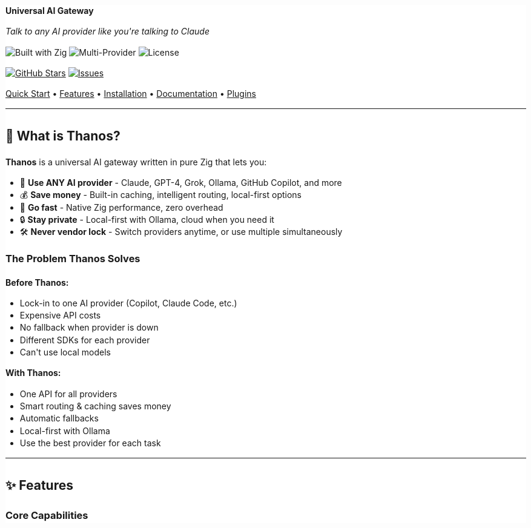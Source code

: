 **Universal AI Gateway**

*Talk to any AI provider like you're talking to Claude*

![Built with Zig](https://img.shields.io/badge/Built%20with-Zig%200.16-yellow?logo=zig&style=for-the-badge)
![Multi-Provider](https://img.shields.io/badge/Providers-7+-purple?style=for-the-badge)
![License](https://img.shields.io/badge/License-MIT-blue?style=for-the-badge)

[![GitHub Stars](https://img.shields.io/github/stars/ghostkellz/thanos?style=social)](https://github.com/ghostkellz/thanos)
[![Issues](https://img.shields.io/github/issues/ghostkellz/thanos)](https://github.com/ghostkellz/thanos/issues)

[Quick Start](#-quick-start) • [Features](#-features) • [Installation](#-installation) • [Documentation](docs/) • [Plugins](#-editor-plugins)

</div>

---

## 🌟 What is Thanos?

**Thanos** is a universal AI gateway written in pure Zig that lets you:

- 🤖 **Use ANY AI provider** - Claude, GPT-4, Grok, Ollama, GitHub Copilot, and more
- 💰 **Save money** - Built-in caching, intelligent routing, local-first options
- 🚀 **Go fast** - Native Zig performance, zero overhead
- 🔒 **Stay private** - Local-first with Ollama, cloud when you need it
- 🛠️ **Never vendor lock** - Switch providers anytime, or use multiple simultaneously

### The Problem Thanos Solves

**Before Thanos:**
- Lock-in to one AI provider (Copilot, Claude Code, etc.)
- Expensive API costs
- No fallback when provider is down
- Different SDKs for each provider
- Can't use local models

**With Thanos:**
- One API for all providers
- Smart routing & caching saves money
- Automatic fallbacks
- Local-first with Ollama
- Use the best provider for each task

---

## ✨ Features

### Core Capabilities
